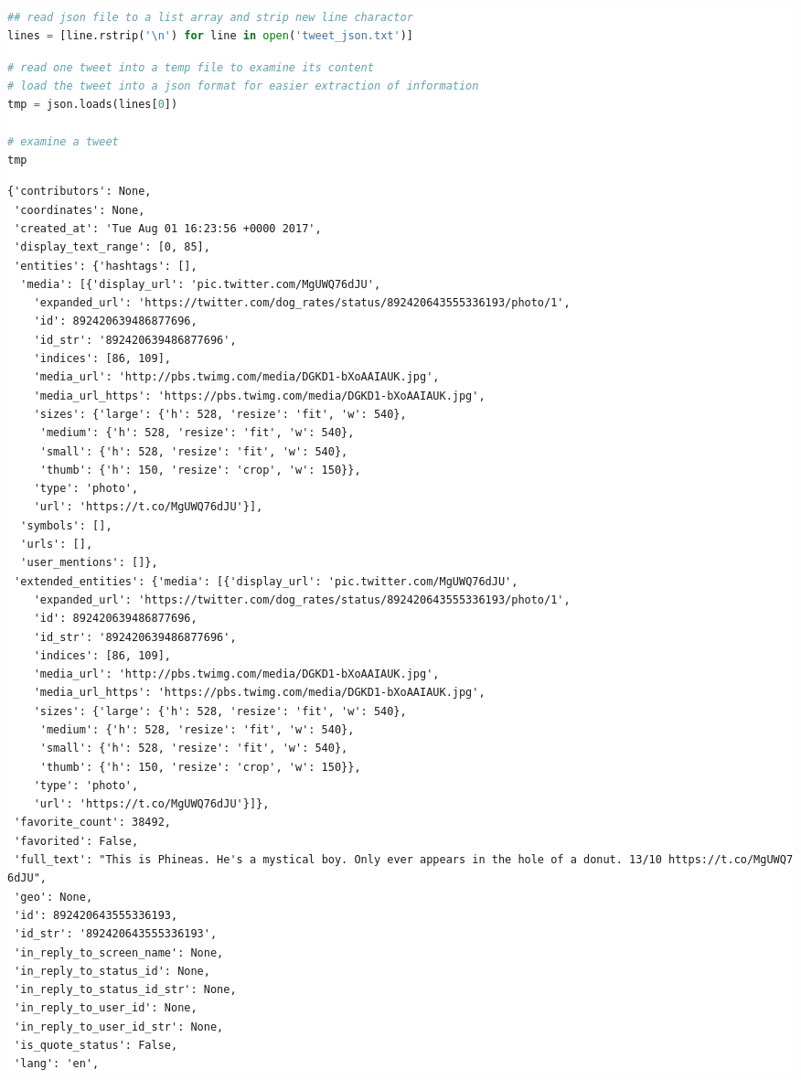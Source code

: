 
```python
## read json file to a list array and strip new line charactor
lines = [line.rstrip('\n') for line in open('tweet_json.txt')]
```


```python
# read one tweet into a temp file to examine its content
# load the tweet into a json format for easier extraction of information
tmp = json.loads(lines[0])

# examine a tweet
tmp
```




    {'contributors': None,
     'coordinates': None,
     'created_at': 'Tue Aug 01 16:23:56 +0000 2017',
     'display_text_range': [0, 85],
     'entities': {'hashtags': [],
      'media': [{'display_url': 'pic.twitter.com/MgUWQ76dJU',
        'expanded_url': 'https://twitter.com/dog_rates/status/892420643555336193/photo/1',
        'id': 892420639486877696,
        'id_str': '892420639486877696',
        'indices': [86, 109],
        'media_url': 'http://pbs.twimg.com/media/DGKD1-bXoAAIAUK.jpg',
        'media_url_https': 'https://pbs.twimg.com/media/DGKD1-bXoAAIAUK.jpg',
        'sizes': {'large': {'h': 528, 'resize': 'fit', 'w': 540},
         'medium': {'h': 528, 'resize': 'fit', 'w': 540},
         'small': {'h': 528, 'resize': 'fit', 'w': 540},
         'thumb': {'h': 150, 'resize': 'crop', 'w': 150}},
        'type': 'photo',
        'url': 'https://t.co/MgUWQ76dJU'}],
      'symbols': [],
      'urls': [],
      'user_mentions': []},
     'extended_entities': {'media': [{'display_url': 'pic.twitter.com/MgUWQ76dJU',
        'expanded_url': 'https://twitter.com/dog_rates/status/892420643555336193/photo/1',
        'id': 892420639486877696,
        'id_str': '892420639486877696',
        'indices': [86, 109],
        'media_url': 'http://pbs.twimg.com/media/DGKD1-bXoAAIAUK.jpg',
        'media_url_https': 'https://pbs.twimg.com/media/DGKD1-bXoAAIAUK.jpg',
        'sizes': {'large': {'h': 528, 'resize': 'fit', 'w': 540},
         'medium': {'h': 528, 'resize': 'fit', 'w': 540},
         'small': {'h': 528, 'resize': 'fit', 'w': 540},
         'thumb': {'h': 150, 'resize': 'crop', 'w': 150}},
        'type': 'photo',
        'url': 'https://t.co/MgUWQ76dJU'}]},
     'favorite_count': 38492,
     'favorited': False,
     'full_text': "This is Phineas. He's a mystical boy. Only ever appears in the hole of a donut. 13/10 https://t.co/MgUWQ76dJU",
     'geo': None,
     'id': 892420643555336193,
     'id_str': '892420643555336193',
     'in_reply_to_screen_name': None,
     'in_reply_to_status_id': None,
     'in_reply_to_status_id_str': None,
     'in_reply_to_user_id': None,
     'in_reply_to_user_id_str': None,
     'is_quote_status': False,
     'lang': 'en',